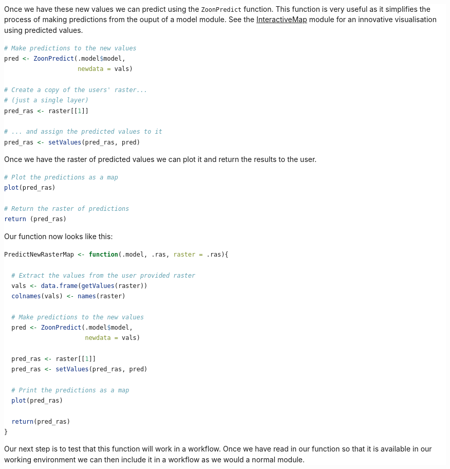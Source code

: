 Once we have these new values we can predict using the `ZoonPredict` function. This function is very useful as it simplifies the process of making predictions from the ouput of a model module. See the [InteractiveMap](https://github.com/zoonproject/modules/blob/master/R/InteractiveMap.R) module for an innovative visualisation using predicted values.


```r
# Make predictions to the new values
pred <- ZoonPredict(.model$model,
                    newdata = vals)

# Create a copy of the users' raster...
# (just a single layer)
pred_ras <- raster[[1]]
    
# ... and assign the predicted values to it
pred_ras <- setValues(pred_ras, pred)
```

Once we have the raster of predicted values we can plot it and return the results to the user.


```r
# Plot the predictions as a map
plot(pred_ras)

# Return the raster of predictions
return (pred_ras)
```

Our function now looks like this:


```r
PredictNewRasterMap <- function(.model, .ras, raster = .ras){
  
  # Extract the values from the user provided raster
  vals <- data.frame(getValues(raster))
  colnames(vals) <- names(raster)
  
  # Make predictions to the new values
  pred <- ZoonPredict(.model$model,
                      newdata = vals)
  
  pred_ras <- raster[[1]]
  pred_ras <- setValues(pred_ras, pred)
  
  # Print the predictions as a map
  plot(pred_ras)
  
  return(pred_ras)
}
```

Our next step is to test that this function will work in a workflow. Once we have read in our function so that it is available in our working environment we can then include it in a workflow as we would a normal module.
